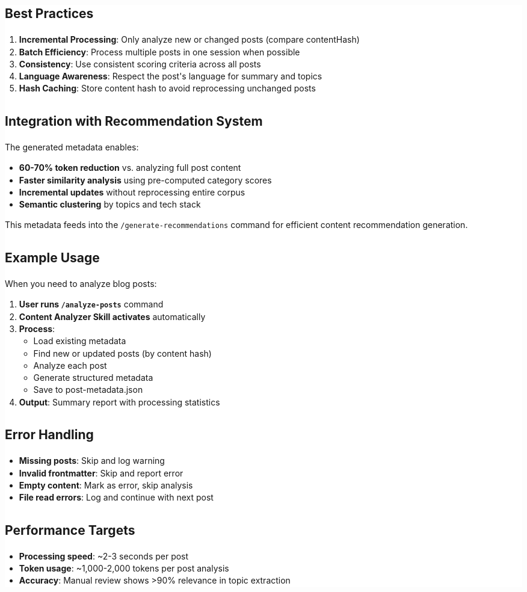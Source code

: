 ## Best Practices

1. **Incremental Processing**: Only analyze new or changed posts (compare contentHash)
2. **Batch Efficiency**: Process multiple posts in one session when possible
3. **Consistency**: Use consistent scoring criteria across all posts
4. **Language Awareness**: Respect the post's language for summary and topics
5. **Hash Caching**: Store content hash to avoid reprocessing unchanged posts

## Integration with Recommendation System

The generated metadata enables:

- **60-70% token reduction** vs. analyzing full post content
- **Faster similarity analysis** using pre-computed category scores
- **Incremental updates** without reprocessing entire corpus
- **Semantic clustering** by topics and tech stack

This metadata feeds into the `/generate-recommendations` command for efficient content recommendation generation.

## Example Usage

When you need to analyze blog posts:

1. **User runs `/analyze-posts`** command
2. **Content Analyzer Skill activates** automatically
3. **Process**:
   - Load existing metadata
   - Find new or updated posts (by content hash)
   - Analyze each post
   - Generate structured metadata
   - Save to post-metadata.json
4. **Output**: Summary report with processing statistics

## Error Handling

- **Missing posts**: Skip and log warning
- **Invalid frontmatter**: Skip and report error
- **Empty content**: Mark as error, skip analysis
- **File read errors**: Log and continue with next post

## Performance Targets

- **Processing speed**: ~2-3 seconds per post
- **Token usage**: ~1,000-2,000 tokens per post analysis
- **Accuracy**: Manual review shows >90% relevance in topic extraction
